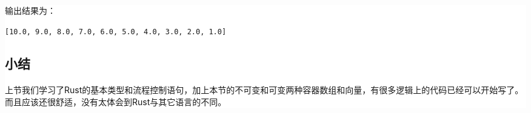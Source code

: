 输出结果为：
```
[10.0, 9.0, 8.0, 7.0, 6.0, 5.0, 4.0, 3.0, 2.0, 1.0]
```

## 小结

上节我们学习了Rust的基本类型和流程控制语句，加上本节的不可变和可变两种容器数组和向量，有很多逻辑上的代码已经可以开始写了。而且应该还很舒适，没有太体会到Rust与其它语言的不同。

